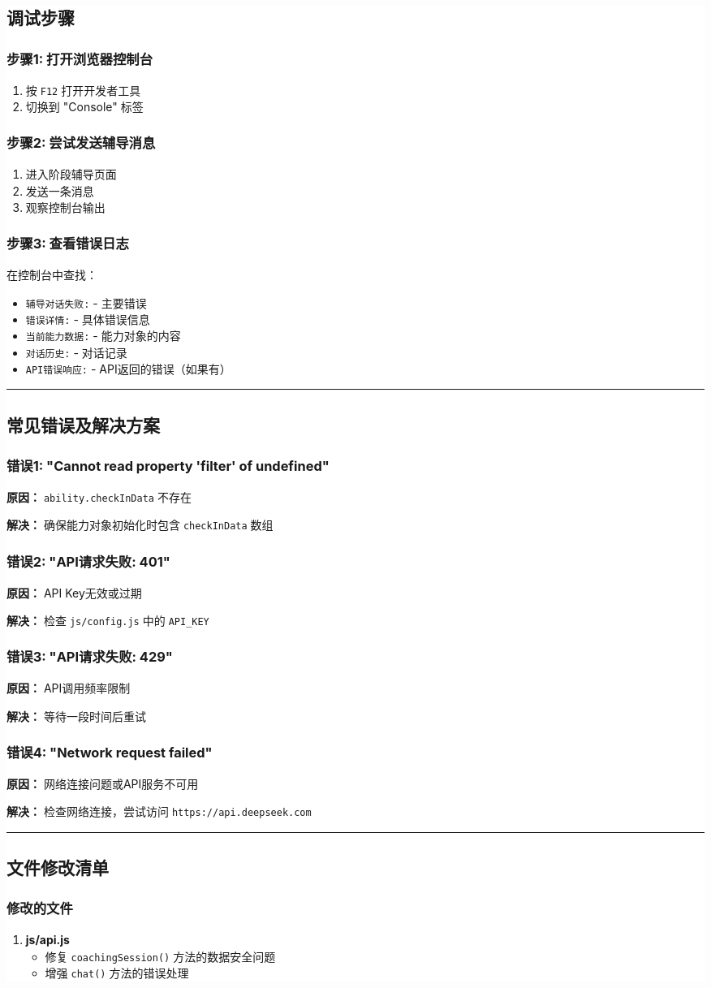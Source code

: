 
## 调试步骤

### 步骤1: 打开浏览器控制台
1. 按 `F12` 打开开发者工具
2. 切换到 "Console" 标签

### 步骤2: 尝试发送辅导消息
1. 进入阶段辅导页面
2. 发送一条消息
3. 观察控制台输出

### 步骤3: 查看错误日志
在控制台中查找：
- `辅导对话失败:` - 主要错误
- `错误详情:` - 具体错误信息
- `当前能力数据:` - 能力对象的内容
- `对话历史:` - 对话记录
- `API错误响应:` - API返回的错误（如果有）

---

## 常见错误及解决方案

### 错误1: "Cannot read property 'filter' of undefined"
**原因：** `ability.checkInData` 不存在

**解决：** 确保能力对象初始化时包含 `checkInData` 数组

### 错误2: "API请求失败: 401"
**原因：** API Key无效或过期

**解决：** 检查 `js/config.js` 中的 `API_KEY`

### 错误3: "API请求失败: 429"
**原因：** API调用频率限制

**解决：** 等待一段时间后重试

### 错误4: "Network request failed"
**原因：** 网络连接问题或API服务不可用

**解决：** 检查网络连接，尝试访问 `https://api.deepseek.com`

---

## 文件修改清单

### 修改的文件
1. **js/api.js**
   - 修复 `coachingSession()` 方法的数据安全问题
   - 增强 `chat()` 方法的错误处理
